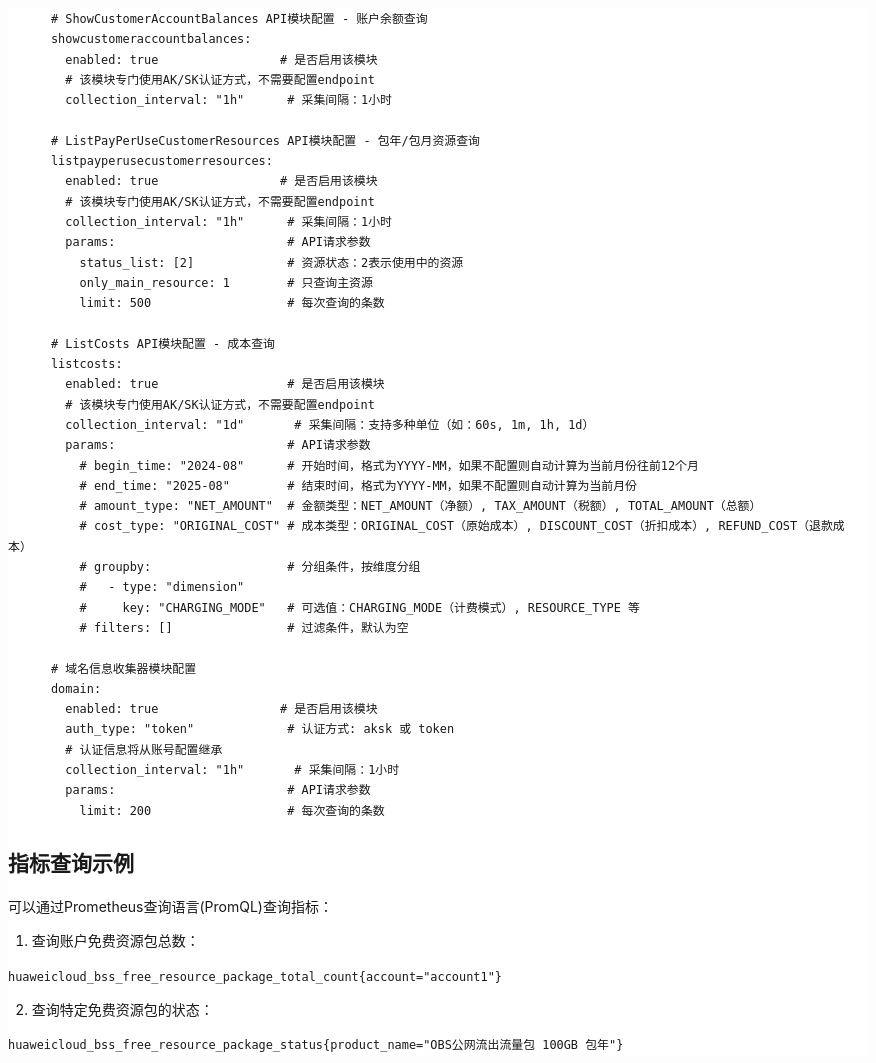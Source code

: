```
      # ShowCustomerAccountBalances API模块配置 - 账户余额查询
      showcustomeraccountbalances:
        enabled: true                 # 是否启用该模块
        # 该模块专门使用AK/SK认证方式，不需要配置endpoint
        collection_interval: "1h"      # 采集间隔：1小时
        
      # ListPayPerUseCustomerResources API模块配置 - 包年/包月资源查询
      listpayperusecustomerresources:
        enabled: true                 # 是否启用该模块
        # 该模块专门使用AK/SK认证方式，不需要配置endpoint
        collection_interval: "1h"      # 采集间隔：1小时
        params:                        # API请求参数
          status_list: [2]             # 资源状态：2表示使用中的资源
          only_main_resource: 1        # 只查询主资源
          limit: 500                   # 每次查询的条数

      # ListCosts API模块配置 - 成本查询
      listcosts:
        enabled: true                  # 是否启用该模块
        # 该模块专门使用AK/SK认证方式，不需要配置endpoint
        collection_interval: "1d"       # 采集间隔：支持多种单位（如：60s, 1m, 1h, 1d）
        params:                        # API请求参数
          # begin_time: "2024-08"      # 开始时间，格式为YYYY-MM，如果不配置则自动计算为当前月份往前12个月
          # end_time: "2025-08"        # 结束时间，格式为YYYY-MM，如果不配置则自动计算为当前月份
          # amount_type: "NET_AMOUNT"  # 金额类型：NET_AMOUNT（净额）, TAX_AMOUNT（税额）, TOTAL_AMOUNT（总额）
          # cost_type: "ORIGINAL_COST" # 成本类型：ORIGINAL_COST（原始成本）, DISCOUNT_COST（折扣成本）, REFUND_COST（退款成本）
          # groupby:                   # 分组条件，按维度分组
          #   - type: "dimension"
          #     key: "CHARGING_MODE"   # 可选值：CHARGING_MODE（计费模式）, RESOURCE_TYPE 等
          # filters: []                # 过滤条件，默认为空
          
      # 域名信息收集器模块配置
      domain:
        enabled: true                 # 是否启用该模块
        auth_type: "token"             # 认证方式: aksk 或 token
        # 认证信息将从账号配置继承
        collection_interval: "1h"       # 采集间隔：1小时
        params:                        # API请求参数
          limit: 200                   # 每次查询的条数
```

## 指标查询示例

可以通过Prometheus查询语言(PromQL)查询指标：

1. 查询账户免费资源包总数：
```
huaweicloud_bss_free_resource_package_total_count{account="account1"}
```

2. 查询特定免费资源包的状态：
```
huaweicloud_bss_free_resource_package_status{product_name="OBS公网流出流量包 100GB 包年"}
```
